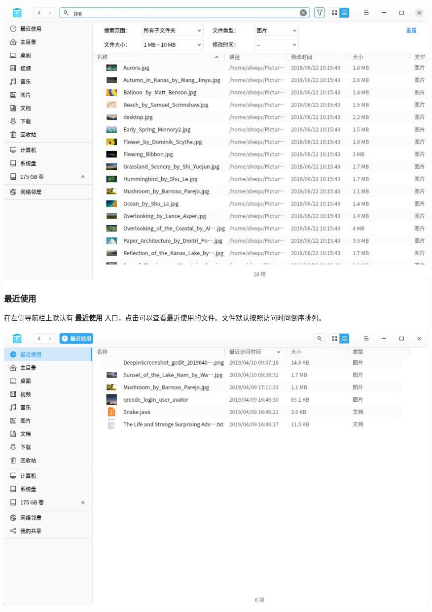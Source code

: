 ![0|filter](jpg/filter.jpg)

### 最近使用

在左侧导航栏上默认有 **最近使用** 入口，点击可以查看最近使用的文件。文件默认按照访问时间倒序排列。

![recent](jpg/recent.jpg)
